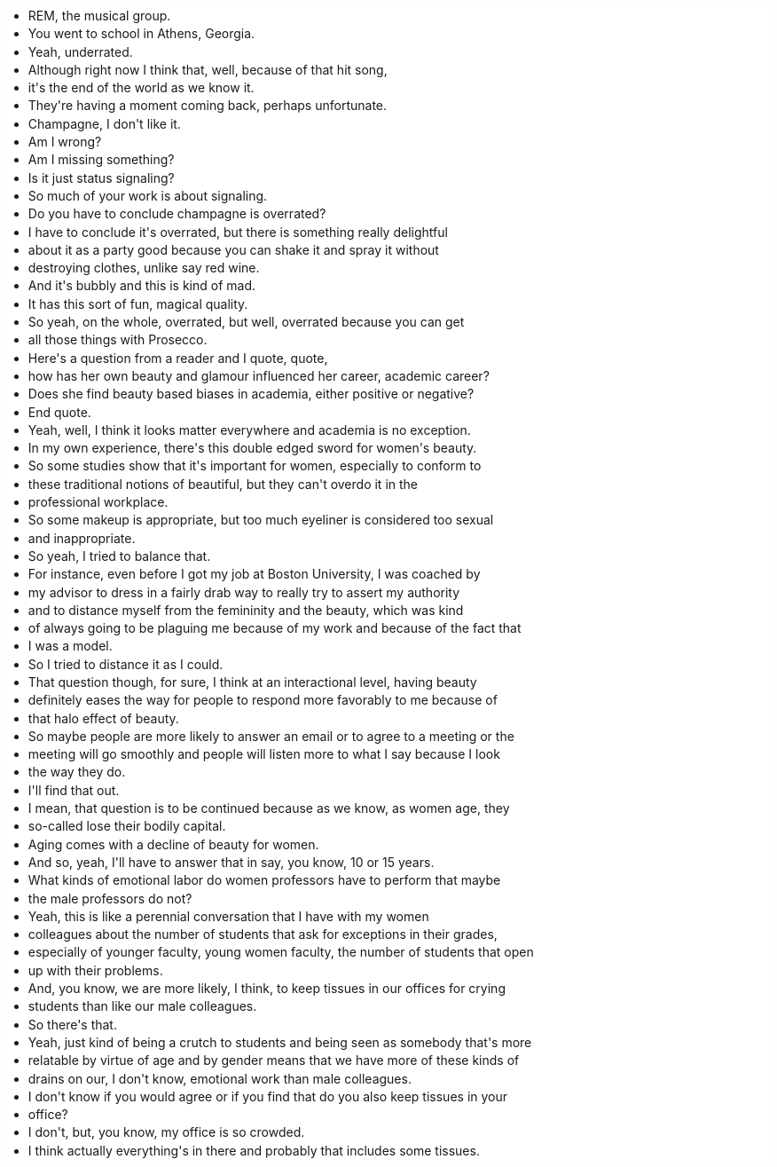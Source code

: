*  REM, the musical group.
*  You went to school in Athens, Georgia.
*  Yeah, underrated.
*  Although right now I think that, well, because of that hit song,
*  it's the end of the world as we know it.
*  They're having a moment coming back, perhaps unfortunate.
*  Champagne, I don't like it.
*  Am I wrong?
*  Am I missing something?
*  Is it just status signaling?
*  So much of your work is about signaling.
*  Do you have to conclude champagne is overrated?
*  I have to conclude it's overrated, but there is something really delightful
*  about it as a party good because you can shake it and spray it without
*  destroying clothes, unlike say red wine.
*  And it's bubbly and this is kind of mad.
*  It has this sort of fun, magical quality.
*  So yeah, on the whole, overrated, but well, overrated because you can get
*  all those things with Prosecco.
*  Here's a question from a reader and I quote, quote,
*  how has her own beauty and glamour influenced her career, academic career?
*  Does she find beauty based biases in academia, either positive or negative?
*  End quote.
*  Yeah, well, I think it looks matter everywhere and academia is no exception.
*  In my own experience, there's this double edged sword for women's beauty.
*  So some studies show that it's important for women, especially to conform to
*  these traditional notions of beautiful, but they can't overdo it in the
*  professional workplace.
*  So some makeup is appropriate, but too much eyeliner is considered too sexual
*  and inappropriate.
*  So yeah, I tried to balance that.
*  For instance, even before I got my job at Boston University, I was coached by
*  my advisor to dress in a fairly drab way to really try to assert my authority
*  and to distance myself from the femininity and the beauty, which was kind
*  of always going to be plaguing me because of my work and because of the fact that
*  I was a model.
*  So I tried to distance it as I could.
*  That question though, for sure, I think at an interactional level, having beauty
*  definitely eases the way for people to respond more favorably to me because of
*  that halo effect of beauty.
*  So maybe people are more likely to answer an email or to agree to a meeting or the
*  meeting will go smoothly and people will listen more to what I say because I look
*  the way they do.
*  I'll find that out.
*  I mean, that question is to be continued because as we know, as women age, they
*  so-called lose their bodily capital.
*  Aging comes with a decline of beauty for women.
*  And so, yeah, I'll have to answer that in say, you know, 10 or 15 years.
*  What kinds of emotional labor do women professors have to perform that maybe
*  the male professors do not?
*  Yeah, this is like a perennial conversation that I have with my women
*  colleagues about the number of students that ask for exceptions in their grades,
*  especially of younger faculty, young women faculty, the number of students that open
*  up with their problems.
*  And, you know, we are more likely, I think, to keep tissues in our offices for crying
*  students than like our male colleagues.
*  So there's that.
*  Yeah, just kind of being a crutch to students and being seen as somebody that's more
*  relatable by virtue of age and by gender means that we have more of these kinds of
*  drains on our, I don't know, emotional work than male colleagues.
*  I don't know if you would agree or if you find that do you also keep tissues in your
*  office?
*  I don't, but, you know, my office is so crowded.
*  I think actually everything's in there and probably that includes some tissues.